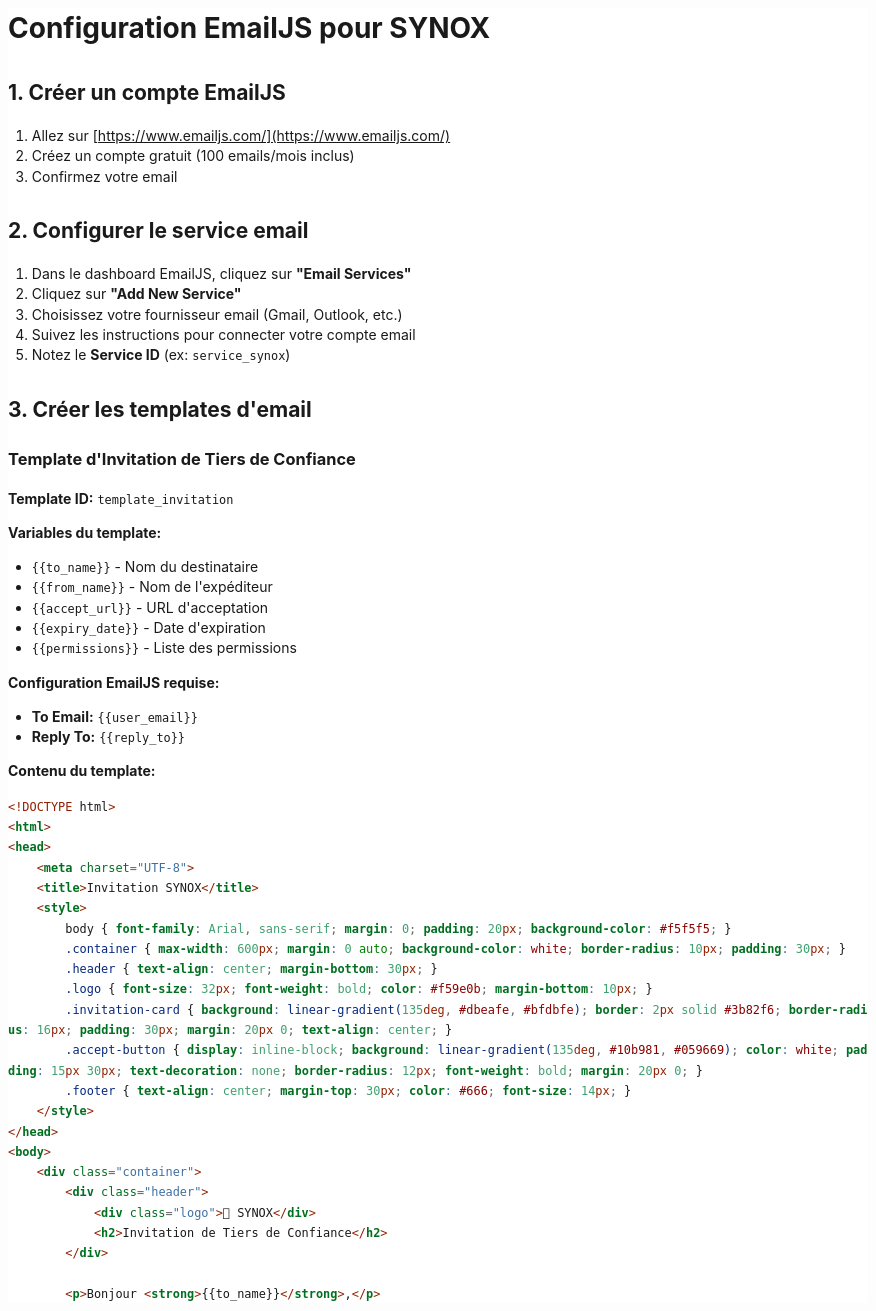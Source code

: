 # Configuration EmailJS pour SYNOX

## 1. Créer un compte EmailJS

1. Allez sur [https://www.emailjs.com/](https://www.emailjs.com/)
2. Créez un compte gratuit (100 emails/mois inclus)
3. Confirmez votre email

## 2. Configurer le service email

1. Dans le dashboard EmailJS, cliquez sur **"Email Services"**
2. Cliquez sur **"Add New Service"**
3. Choisissez votre fournisseur email (Gmail, Outlook, etc.)
4. Suivez les instructions pour connecter votre compte email
5. Notez le **Service ID** (ex: `service_synox`)

## 3. Créer les templates d'email

### Template d'Invitation de Tiers de Confiance

**Template ID:** `template_invitation`

**Variables du template:**
- `{{to_name}}` - Nom du destinataire
- `{{from_name}}` - Nom de l'expéditeur
- `{{accept_url}}` - URL d'acceptation
- `{{expiry_date}}` - Date d'expiration
- `{{permissions}}` - Liste des permissions

**Configuration EmailJS requise:**
- **To Email:** `{{user_email}}`
- **Reply To:** `{{reply_to}}`

**Contenu du template:**
```html
<!DOCTYPE html>
<html>
<head>
    <meta charset="UTF-8">
    <title>Invitation SYNOX</title>
    <style>
        body { font-family: Arial, sans-serif; margin: 0; padding: 20px; background-color: #f5f5f5; }
        .container { max-width: 600px; margin: 0 auto; background-color: white; border-radius: 10px; padding: 30px; }
        .header { text-align: center; margin-bottom: 30px; }
        .logo { font-size: 32px; font-weight: bold; color: #f59e0b; margin-bottom: 10px; }
        .invitation-card { background: linear-gradient(135deg, #dbeafe, #bfdbfe); border: 2px solid #3b82f6; border-radius: 16px; padding: 30px; margin: 20px 0; text-align: center; }
        .accept-button { display: inline-block; background: linear-gradient(135deg, #10b981, #059669); color: white; padding: 15px 30px; text-decoration: none; border-radius: 12px; font-weight: bold; margin: 20px 0; }
        .footer { text-align: center; margin-top: 30px; color: #666; font-size: 14px; }
    </style>
</head>
<body>
    <div class="container">
        <div class="header">
            <div class="logo">🤝 SYNOX</div>
            <h2>Invitation de Tiers de Confiance</h2>
        </div>
        
        <p>Bonjour <strong>{{to_name}}</strong>,</p>
```